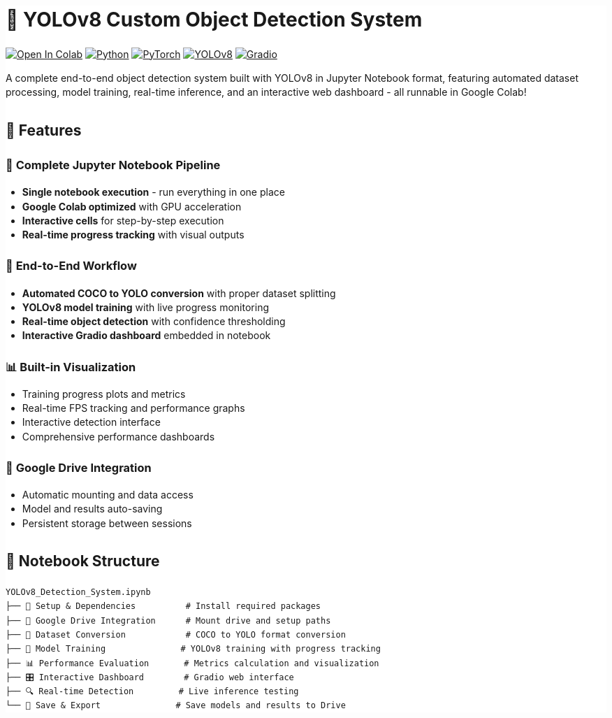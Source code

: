 # 🎯 YOLOv8 Custom Object Detection System

[![Open In Colab](https://colab.research.google.com/assets/colab-badge.svg)](https://colab.research.google.com/github/yourusername/yolov8-detection-system/blob/main/YOLOv8_Detection_System.ipynb)
[![Python](https://img.shields.io/badge/Python-3.8+-blue.svg)](https://www.python.org/downloads/)
[![PyTorch](https://img.shields.io/badge/PyTorch-2.0+-red.svg)](https://pytorch.org/)
[![YOLOv8](https://img.shields.io/badge/YOLOv8-Ultralytics-green.svg)](https://github.com/ultralytics/ultralytics)
[![Gradio](https://img.shields.io/badge/Gradio-Interface-orange.svg)](https://gradio.app/)

A complete end-to-end object detection system built with YOLOv8 in Jupyter Notebook format, featuring automated dataset processing, model training, real-time inference, and an interactive web dashboard - all runnable in Google Colab!

## 🚀 Features

### 📓 **Complete Jupyter Notebook Pipeline**
- **Single notebook execution** - run everything in one place
- **Google Colab optimized** with GPU acceleration
- **Interactive cells** for step-by-step execution
- **Real-time progress tracking** with visual outputs

### 🔧 **End-to-End Workflow**
- **Automated COCO to YOLO conversion** with proper dataset splitting
- **YOLOv8 model training** with live progress monitoring
- **Real-time object detection** with confidence thresholding
- **Interactive Gradio dashboard** embedded in notebook

### 📊 **Built-in Visualization**
- Training progress plots and metrics
- Real-time FPS tracking and performance graphs
- Interactive detection interface
- Comprehensive performance dashboards

### 💾 **Google Drive Integration**
- Automatic mounting and data access
- Model and results auto-saving
- Persistent storage between sessions

## 📁 Notebook Structure

```
YOLOv8_Detection_System.ipynb
├── 🔧 Setup & Dependencies          # Install required packages
├── 📂 Google Drive Integration      # Mount drive and setup paths
├── 🔄 Dataset Conversion            # COCO to YOLO format conversion
├── 🎯 Model Training               # YOLOv8 training with progress tracking
├── 📊 Performance Evaluation       # Metrics calculation and visualization
├── 🎛️ Interactive Dashboard        # Gradio web interface
├── 🔍 Real-time Detection         # Live inference testing
└── 💾 Save & Export               # Save models and results to Drive
```
